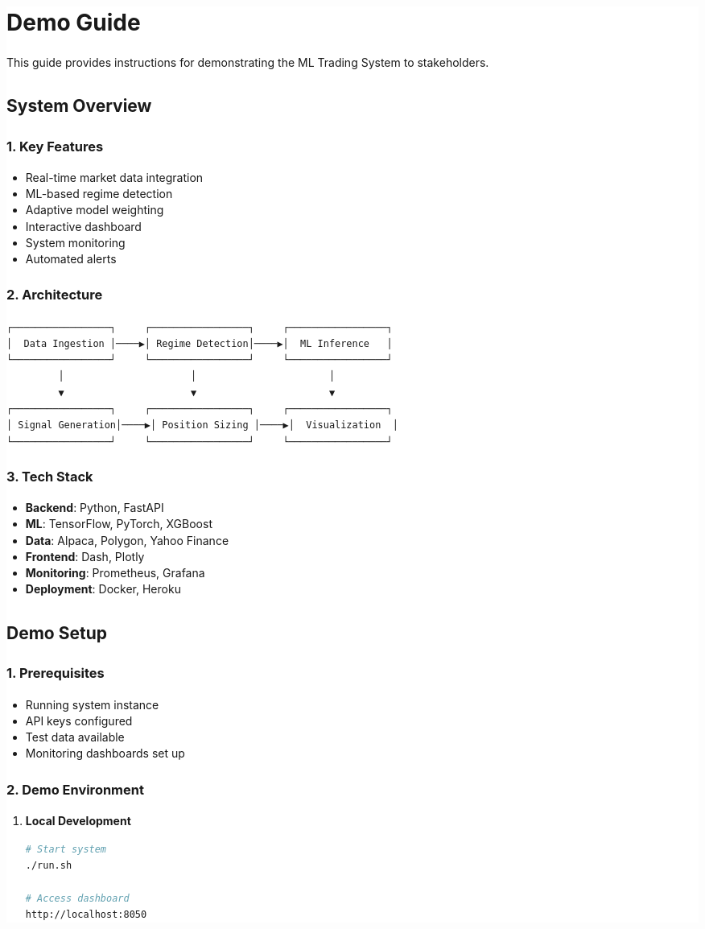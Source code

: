 # Demo Guide

This guide provides instructions for demonstrating the ML Trading System to stakeholders.

## System Overview

### 1. Key Features

- Real-time market data integration
- ML-based regime detection
- Adaptive model weighting
- Interactive dashboard
- System monitoring
- Automated alerts

### 2. Architecture

```
┌─────────────────┐     ┌─────────────────┐     ┌─────────────────┐
│  Data Ingestion │────▶│ Regime Detection│────▶│  ML Inference   │
└─────────────────┘     └─────────────────┘     └─────────────────┘
         │                      │                       │
         ▼                      ▼                       ▼
┌─────────────────┐     ┌─────────────────┐     ┌─────────────────┐
│ Signal Generation│────▶│ Position Sizing │────▶│  Visualization  │
└─────────────────┘     └─────────────────┘     └─────────────────┘
```

### 3. Tech Stack

- **Backend**: Python, FastAPI
- **ML**: TensorFlow, PyTorch, XGBoost
- **Data**: Alpaca, Polygon, Yahoo Finance
- **Frontend**: Dash, Plotly
- **Monitoring**: Prometheus, Grafana
- **Deployment**: Docker, Heroku

## Demo Setup

### 1. Prerequisites

- Running system instance
- API keys configured
- Test data available
- Monitoring dashboards set up

### 2. Demo Environment

1. **Local Development**
   ```bash
   # Start system
   ./run.sh
   
   # Access dashboard
   http://localhost:8050
   ```
